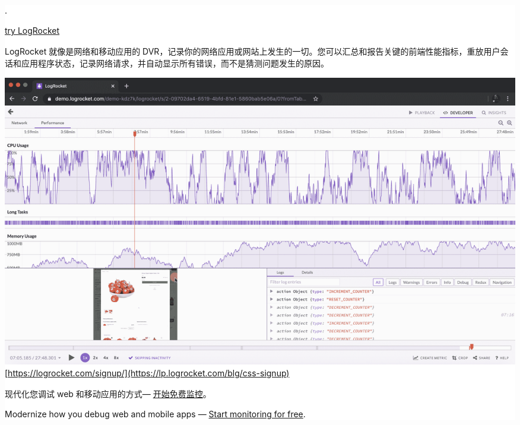 .

[try LogRocket](https://lp.logrocket.com/blg/css-signup)

LogRocket 就像是网络和移动应用的 DVR，记录你的网络应用或网站上发生的一切。您可以汇总和报告关键的前端性能指标，重放用户会话和应用程序状态，记录网络请求，并自动显示所有错误，而不是猜测问题发生的原因。

[![LogRocket Dashboard Free Trial Banner](img/dacb06c713aec161ffeaffae5bd048cd.png)](https://lp.logrocket.com/blg/css-signup)[https://logrocket.com/signup/](https://lp.logrocket.com/blg/css-signup)

现代化您调试 web 和移动应用的方式— [开始免费监控](https://lp.logrocket.com/blg/css-signup)。

Modernize how you debug web and mobile apps — [Start monitoring for free](https://lp.logrocket.com/blg/css-signup).